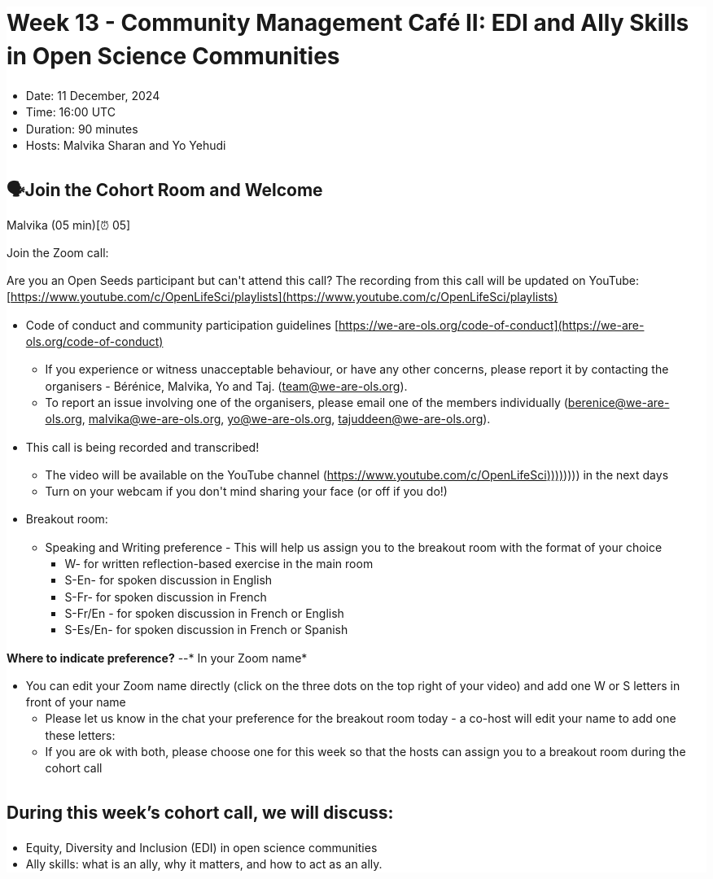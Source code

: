 # Week 13 - Community Management Café II: EDI and Ally Skills in Open Science Communities

* Date: 11 December, 2024
* Time: 16:00 UTC
* Duration: 90 minutes
* Hosts:  Malvika Sharan and Yo Yehudi

## 🗣️Join the Cohort Room and Welcome

Malvika (05 min)[⏰ 05]

Join the Zoom call:

Are you an Open Seeds participant but can't attend this call? The recording from this call will be updated on YouTube: [https://www.youtube.com/c/OpenLifeSci/playlists](https://www.youtube.com/c/OpenLifeSci/playlists)

* Code of conduct and community participation guidelines [https://we-are-ols.org/code-of-conduct](https://we-are-ols.org/code-of-conduct)
   * If you experience or witness unacceptable behaviour, or have any other concerns, please report it by contacting the organisers - Bérénice, Malvika, Yo and Taj. (team@we-are-ols.org).
   * To report an issue involving one of the organisers, please email one of the members individually (berenice@we-are-ols.org, malvika@we-are-ols.org, yo@we-are-ols.org, tajuddeen@we-are-ols.org).

* This call is being recorded and transcribed!
   * The video will be available on the YouTube channel ([https://www.youtube.com/c/OpenLifeSci))))](https://www.youtube.com/c/OpenLifeSci))))) in the next days
   * Turn on your webcam if you don't mind sharing your face (or off if you do!)

* Breakout room:
    * Speaking and Writing preference - This will help us assign you to the breakout room with the format of your choice
       * W- for written reflection-based exercise in the main room
       * S-En- for spoken discussion in English
       * S-Fr- for spoken discussion in French
       * S-Fr/En - for spoken discussion in French or English
       * S-Es/En- for spoken discussion in French or Spanish

**Where to indicate preference?** --* In your Zoom name*

* You can edit your Zoom name directly (click on the three dots on the top right of your video) and add one W or S letters in front of your name
   * Please let us know in the chat your preference for the breakout room today - a co-host will edit your name to add one these letters:
   * If you are ok with both, please choose one for this week so that the hosts can assign you to a breakout room during the cohort call


## During this week’s cohort call, we will discuss:

   * Equity, Diversity and Inclusion (EDI) in open science communities
   * Ally skills: what is an ally, why it matters, and how to act as an ally. 
